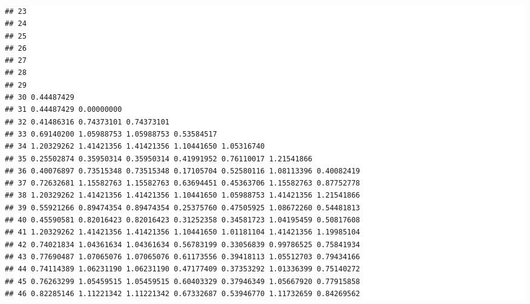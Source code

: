     ## 23                                                                             
    ## 24                                                                             
    ## 25                                                                             
    ## 26                                                                             
    ## 27                                                                             
    ## 28                                                                             
    ## 29                                                                             
    ## 30 0.44487429                                                                  
    ## 31 0.44487429 0.00000000                                                       
    ## 32 0.41486316 0.74373101 0.74373101                                            
    ## 33 0.69140200 1.05988753 1.05988753 0.53584517                                 
    ## 34 1.20329262 1.41421356 1.41421356 1.10441650 1.05316740                      
    ## 35 0.25502874 0.35950314 0.35950314 0.41991952 0.76110017 1.21541866           
    ## 36 0.40076897 0.73515348 0.73515348 0.17105704 0.52580116 1.08113396 0.40082419
    ## 37 0.72632681 1.15582763 1.15582763 0.63694451 0.45363706 1.15582763 0.87752778
    ## 38 1.20329262 1.41421356 1.41421356 1.10441650 1.05988753 1.41421356 1.21541866
    ## 39 0.55921266 0.89474354 0.89474354 0.25375760 0.47505925 1.08672260 0.54481813
    ## 40 0.45590581 0.82016423 0.82016423 0.31252358 0.34581723 1.04195459 0.50817608
    ## 41 1.20329262 1.41421356 1.41421356 1.10441650 1.01181104 1.41421356 1.19985104
    ## 42 0.74021834 1.04361634 1.04361634 0.56783199 0.33056839 0.99786525 0.75841934
    ## 43 0.77690487 1.07065076 1.07065076 0.61173556 0.39418113 1.05512703 0.79434166
    ## 44 0.74114389 1.06231190 1.06231190 0.47177409 0.37353292 1.01336399 0.75140272
    ## 45 0.76263299 1.05459515 1.05459515 0.60403329 0.37946349 1.05667920 0.77915858
    ## 46 0.82285146 1.11221342 1.11221342 0.67332687 0.53946770 1.11732659 0.84269562